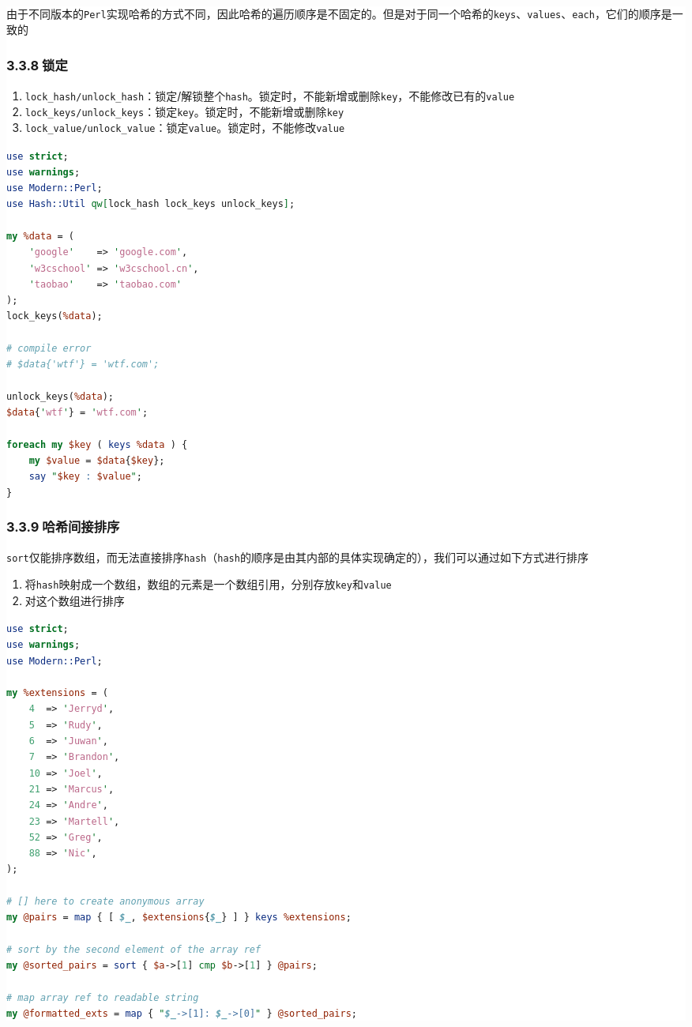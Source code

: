 由于不同版本的`Perl`实现哈希的方式不同，因此哈希的遍历顺序是不固定的。但是对于同一个哈希的`keys`、`values`、`each`，它们的顺序是一致的

### 3.3.8 锁定

1. `lock_hash/unlock_hash`：锁定/解锁整个`hash`。锁定时，不能新增或删除`key`，不能修改已有的`value`
1. `lock_keys/unlock_keys`：锁定`key`。锁定时，不能新增或删除`key`
1. `lock_value/unlock_value`：锁定`value`。锁定时，不能修改`value`

```perl
use strict;
use warnings;
use Modern::Perl;
use Hash::Util qw[lock_hash lock_keys unlock_keys];

my %data = (
    'google'    => 'google.com',
    'w3cschool' => 'w3cschool.cn',
    'taobao'    => 'taobao.com'
);
lock_keys(%data);

# compile error
# $data{'wtf'} = 'wtf.com';

unlock_keys(%data);
$data{'wtf'} = 'wtf.com';

foreach my $key ( keys %data ) {
    my $value = $data{$key};
    say "$key : $value";
}
```

### 3.3.9 哈希间接排序

`sort`仅能排序数组，而无法直接排序`hash`（`hash`的顺序是由其内部的具体实现确定的），我们可以通过如下方式进行排序

1. 将`hash`映射成一个数组，数组的元素是一个数组引用，分别存放`key`和`value`
1. 对这个数组进行排序

```perl
use strict;
use warnings;
use Modern::Perl;

my %extensions = (
    4  => 'Jerryd',
    5  => 'Rudy',
    6  => 'Juwan',
    7  => 'Brandon',
    10 => 'Joel',
    21 => 'Marcus',
    24 => 'Andre',
    23 => 'Martell',
    52 => 'Greg',
    88 => 'Nic',
);

# [] here to create anonymous array
my @pairs = map { [ $_, $extensions{$_} ] } keys %extensions;

# sort by the second element of the array ref
my @sorted_pairs = sort { $a->[1] cmp $b->[1] } @pairs;

# map array ref to readable string
my @formatted_exts = map { "$_->[1]: $_->[0]" } @sorted_pairs;
```